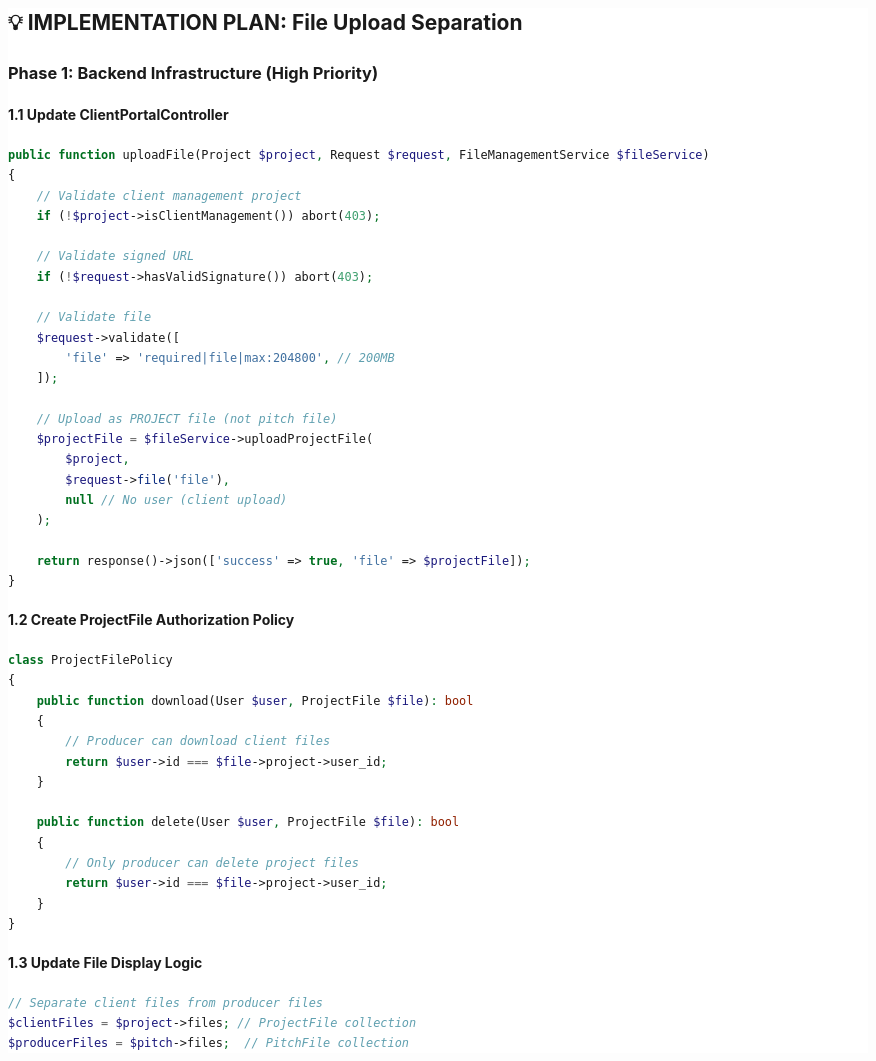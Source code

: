 
## 💡 **IMPLEMENTATION PLAN: File Upload Separation**

### **Phase 1: Backend Infrastructure (High Priority)**

#### **1.1 Update ClientPortalController**
```php
public function uploadFile(Project $project, Request $request, FileManagementService $fileService)
{
    // Validate client management project
    if (!$project->isClientManagement()) abort(403);
    
    // Validate signed URL
    if (!$request->hasValidSignature()) abort(403);
    
    // Validate file
    $request->validate([
        'file' => 'required|file|max:204800', // 200MB
    ]);
    
    // Upload as PROJECT file (not pitch file)
    $projectFile = $fileService->uploadProjectFile(
        $project,
        $request->file('file'),
        null // No user (client upload)
    );
    
    return response()->json(['success' => true, 'file' => $projectFile]);
}
```

#### **1.2 Create ProjectFile Authorization Policy**
```php
class ProjectFilePolicy
{
    public function download(User $user, ProjectFile $file): bool
    {
        // Producer can download client files
        return $user->id === $file->project->user_id;
    }
    
    public function delete(User $user, ProjectFile $file): bool
    {
        // Only producer can delete project files
        return $user->id === $file->project->user_id;
    }
}
```

#### **1.3 Update File Display Logic**
```php
// Separate client files from producer files
$clientFiles = $project->files; // ProjectFile collection
$producerFiles = $pitch->files;  // PitchFile collection
```
